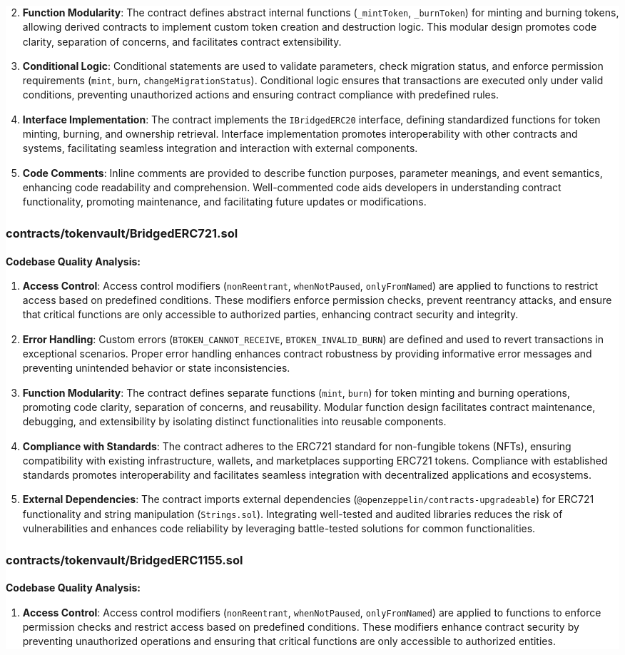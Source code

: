 2. **Function Modularity**: The contract defines abstract internal functions (`_mintToken`, `_burnToken`) for minting and burning tokens, allowing derived contracts to implement custom token creation and destruction logic. This modular design promotes code clarity, separation of concerns, and facilitates contract extensibility.

3. **Conditional Logic**: Conditional statements are used to validate parameters, check migration status, and enforce permission requirements (`mint`, `burn`, `changeMigrationStatus`). Conditional logic ensures that transactions are executed only under valid conditions, preventing unauthorized actions and ensuring contract compliance with predefined rules.

4. **Interface Implementation**: The contract implements the `IBridgedERC20` interface, defining standardized functions for token minting, burning, and ownership retrieval. Interface implementation promotes interoperability with other contracts and systems, facilitating seamless integration and interaction with external components.

5. **Code Comments**: Inline comments are provided to describe function purposes, parameter meanings, and event semantics, enhancing code readability and comprehension. Well-commented code aids developers in understanding contract functionality, promoting maintenance, and facilitating future updates or modifications.


### contracts/tokenvault/BridgedERC721.sol

**Codebase Quality Analysis:**

1. **Access Control**: Access control modifiers (`nonReentrant`, `whenNotPaused`, `onlyFromNamed`) are applied to functions to restrict access based on predefined conditions. These modifiers enforce permission checks, prevent reentrancy attacks, and ensure that critical functions are only accessible to authorized parties, enhancing contract security and integrity.

2. **Error Handling**: Custom errors (`BTOKEN_CANNOT_RECEIVE`, `BTOKEN_INVALID_BURN`) are defined and used to revert transactions in exceptional scenarios. Proper error handling enhances contract robustness by providing informative error messages and preventing unintended behavior or state inconsistencies.

3. **Function Modularity**: The contract defines separate functions (`mint`, `burn`) for token minting and burning operations, promoting code clarity, separation of concerns, and reusability. Modular function design facilitates contract maintenance, debugging, and extensibility by isolating distinct functionalities into reusable components.

4. **Compliance with Standards**: The contract adheres to the ERC721 standard for non-fungible tokens (NFTs), ensuring compatibility with existing infrastructure, wallets, and marketplaces supporting ERC721 tokens. Compliance with established standards promotes interoperability and facilitates seamless integration with decentralized applications and ecosystems.

5. **External Dependencies**: The contract imports external dependencies (`@openzeppelin/contracts-upgradeable`) for ERC721 functionality and string manipulation (`Strings.sol`). Integrating well-tested and audited libraries reduces the risk of vulnerabilities and enhances code reliability by leveraging battle-tested solutions for common functionalities.


### contracts/tokenvault/BridgedERC1155.sol


**Codebase Quality Analysis:**

1. **Access Control**: Access control modifiers (`nonReentrant`, `whenNotPaused`, `onlyFromNamed`) are applied to functions to enforce permission checks and restrict access based on predefined conditions. These modifiers enhance contract security by preventing unauthorized operations and ensuring that critical functions are only accessible to authorized entities.
